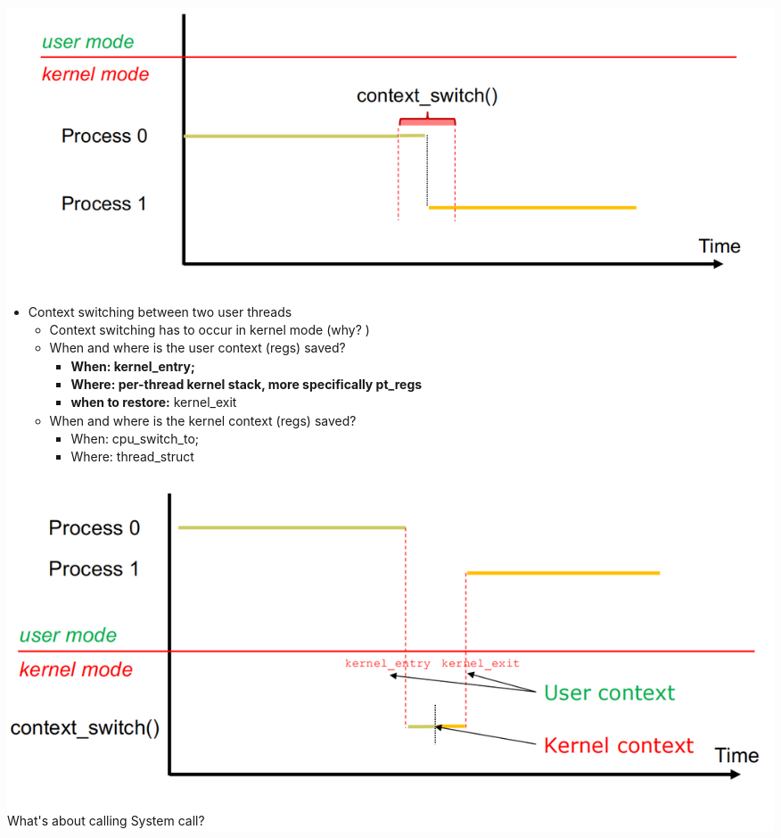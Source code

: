 ![](attachments/3_Process-3.png)

- Context switching between two user threads
    - Context switching has to occur in kernel mode (why?  )
    - When and where is the user context (regs) saved?
        - **When: kernel_entry;** 
        - **Where: per-thread kernel stack, more specifically pt_regs**
        - **when to restore:** kernel_exit
    - When and where is the kernel context (regs) saved?
        - When: cpu_switch_to; 
        - Where: thread_struct

![](attachments/3_Process-4.png)

What's about calling System call?
